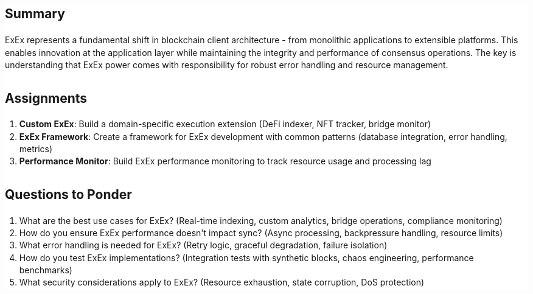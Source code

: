 ## Summary
ExEx represents a fundamental shift in blockchain client architecture - from monolithic applications to extensible platforms. This enables innovation at the application layer while maintaining the integrity and performance of consensus operations. The key is understanding that ExEx power comes with responsibility for robust error handling and resource management.

## Assignments
1. **Custom ExEx**: Build a domain-specific execution extension (DeFi indexer, NFT tracker, bridge monitor)
2. **ExEx Framework**: Create a framework for ExEx development with common patterns (database integration, error handling, metrics)
3. **Performance Monitor**: Build ExEx performance monitoring to track resource usage and processing lag

## Questions to Ponder
1. What are the best use cases for ExEx? (Real-time indexing, custom analytics, bridge operations, compliance monitoring)
2. How do you ensure ExEx performance doesn't impact sync? (Async processing, backpressure handling, resource limits)
3. What error handling is needed for ExEx? (Retry logic, graceful degradation, failure isolation)
4. How do you test ExEx implementations? (Integration tests with synthetic blocks, chaos engineering, performance benchmarks)
5. What security considerations apply to ExEx? (Resource exhaustion, state corruption, DoS protection)